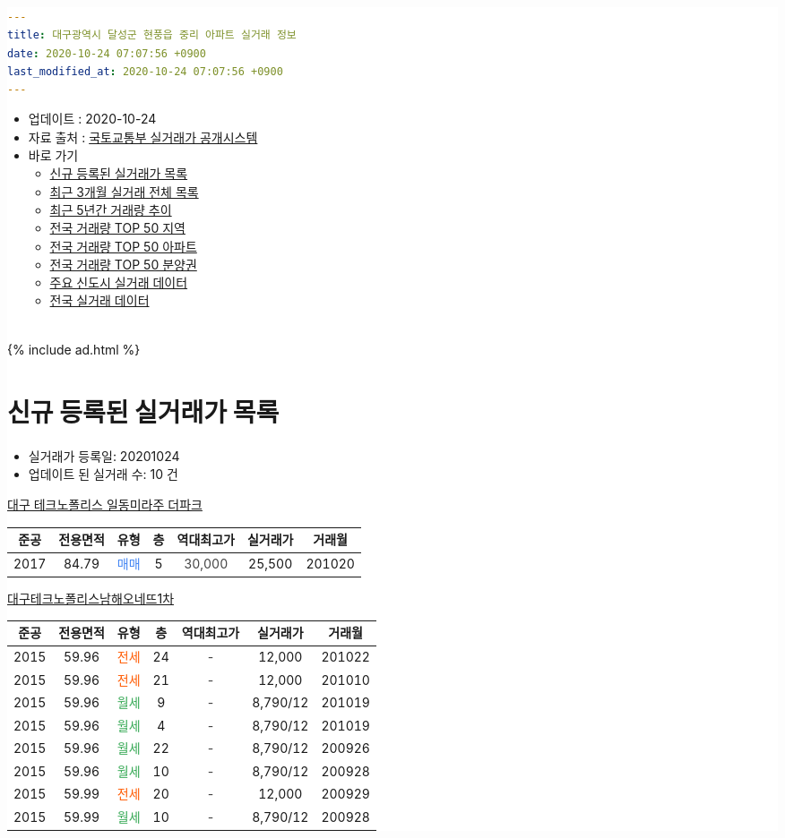 ```yaml
---
title: 대구광역시 달성군 현풍읍 중리 아파트 실거래 정보
date: 2020-10-24 07:07:56 +0900
last_modified_at: 2020-10-24 07:07:56 +0900
---
```


* 업데이트 : 2020-10-24
* 자료 출처 : [국토교통부 실거래가 공개시스템](http://rt.molit.go.kr)
* 바로 가기
    * [신규 등록된 실거래가 목록](#신규-등록된-실거래가-목록)
    * [최근 3개월 실거래 전체 목록](#최근-3개월-실거래-전체-목록)
    * [최근 5년간 거래량 추이](#최근-5년간-거래량-추이)
    * [전국 거래량 TOP 50 지역](https://inasie.github.io/apt-trade-info/최근-3개월-전국에서-가장-거래가-많이-발생한-지역)
    * [전국 거래량 TOP 50 아파트](https://inasie.github.io/apt-trade-info/최근-3개월-전국에서-가장-거래가-많이-발생한-아파트)
    * [전국 거래량 TOP 50 분양권](https://inasie.github.io/apt-trade-info/최근-3개월-전국에서-가장-거래가-많이-발생한-분양권)
    * [주요 신도시 실거래 데이터](https://inasie.github.io/apt-trade-info/주요-신도시)
    * [전국 실거래 데이터](https://inasie.github.io/apt-trade-info/전국)
<br>
{% include ad.html %}
<br>

# 신규 등록된 실거래가 목록
* 실거래가 등록일: 20201024
* 업데이트 된 실거래 수: 10 건


[대구 테크노폴리스 일동미라주 더파크](https://search.naver.com/search.naver?query=%EB%8C%80%EA%B5%AC%EA%B4%91%EC%97%AD%EC%8B%9C+%EB%8B%AC%EC%84%B1%EA%B5%B0+%ED%98%84%ED%92%8D%EC%9D%8D+%EC%A4%91%EB%A6%AC+%EB%8C%80%EA%B5%AC+%ED%85%8C%ED%81%AC%EB%85%B8%ED%8F%B4%EB%A6%AC%EC%8A%A4+%EC%9D%BC%EB%8F%99%EB%AF%B8%EB%9D%BC%EC%A3%BC+%EB%8D%94%ED%8C%8C%ED%81%AC)

|준공|전용면적|유형|층|역대최고가|실거래가|거래월|
|:---:|:---:|:---:|:---:|:---:|:---:|:---:|
|2017|84.79|<span style="color:#4285f3">매매</span>|5|<span style="color:#444444">30,000</span>|25,500|201020|

[대구테크노폴리스남해오네뜨1차](https://search.naver.com/search.naver?query=%EB%8C%80%EA%B5%AC%EA%B4%91%EC%97%AD%EC%8B%9C+%EB%8B%AC%EC%84%B1%EA%B5%B0+%ED%98%84%ED%92%8D%EC%9D%8D+%EC%A4%91%EB%A6%AC+%EB%8C%80%EA%B5%AC%ED%85%8C%ED%81%AC%EB%85%B8%ED%8F%B4%EB%A6%AC%EC%8A%A4%EB%82%A8%ED%95%B4%EC%98%A4%EB%84%A4%EB%9C%A81%EC%B0%A8)

|준공|전용면적|유형|층|역대최고가|실거래가|거래월|
|:---:|:---:|:---:|:---:|:---:|:---:|:---:|
|2015|59.96|<span style="color:#ff5a00">전세</span>|24|<span style="color:#444444">-</span>|12,000|201022|
|2015|59.96|<span style="color:#ff5a00">전세</span>|21|<span style="color:#444444">-</span>|12,000|201010|
|2015|59.96|<span style="color:#34a853">월세</span>|9|<span style="color:#444444">-</span>|8,790/12|201019|
|2015|59.96|<span style="color:#34a853">월세</span>|4|<span style="color:#444444">-</span>|8,790/12|201019|
|2015|59.96|<span style="color:#34a853">월세</span>|22|<span style="color:#444444">-</span>|8,790/12|200926|
|2015|59.96|<span style="color:#34a853">월세</span>|10|<span style="color:#444444">-</span>|8,790/12|200928|
|2015|59.99|<span style="color:#ff5a00">전세</span>|20|<span style="color:#444444">-</span>|12,000|200929|
|2015|59.99|<span style="color:#34a853">월세</span>|10|<span style="color:#444444">-</span>|8,790/12|200928|
